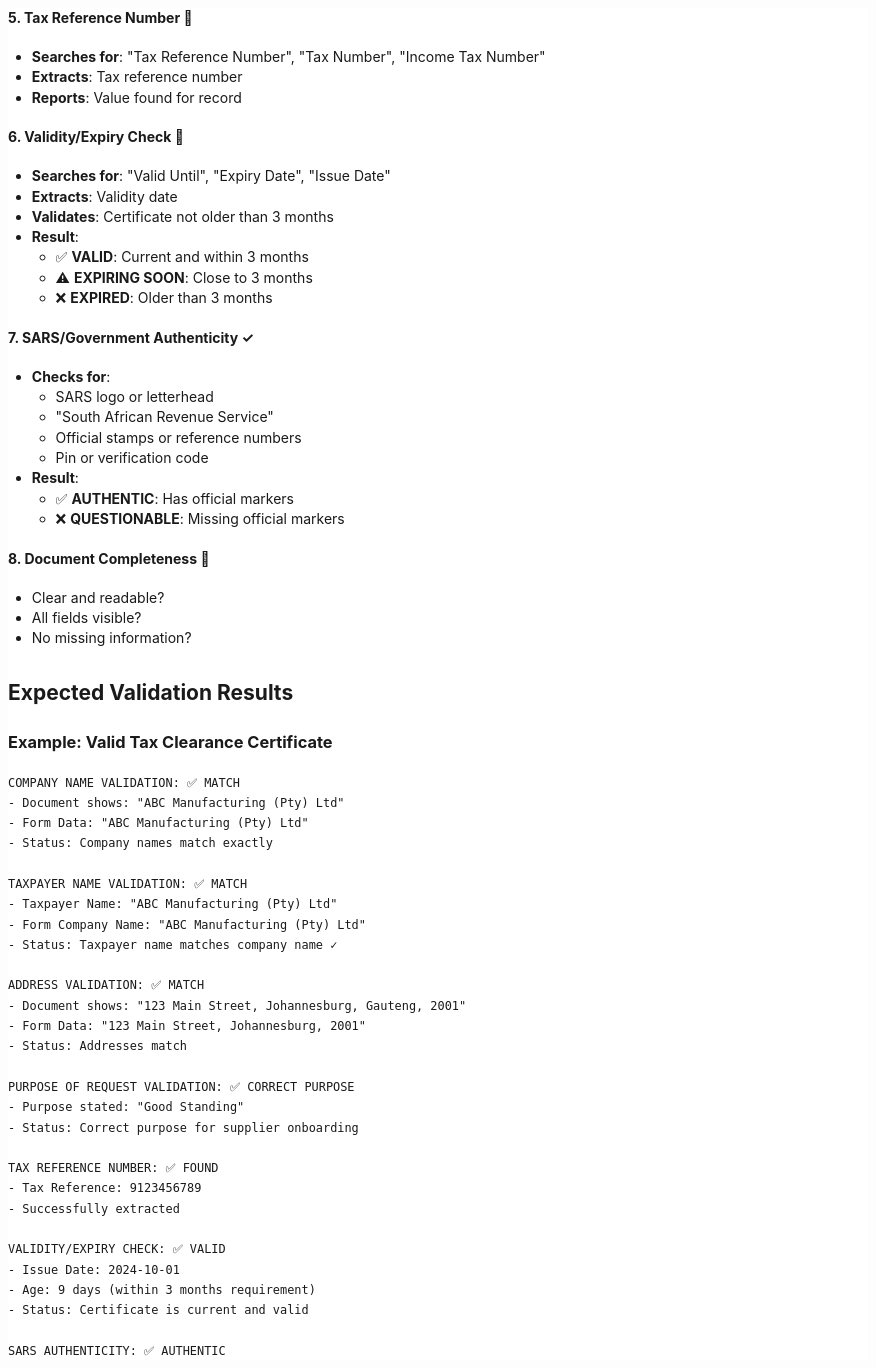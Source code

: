 #### **5. Tax Reference Number** 🔢
- **Searches for**: "Tax Reference Number", "Tax Number", "Income Tax Number"
- **Extracts**: Tax reference number
- **Reports**: Value found for record

#### **6. Validity/Expiry Check** 📅
- **Searches for**: "Valid Until", "Expiry Date", "Issue Date"
- **Extracts**: Validity date
- **Validates**: Certificate not older than 3 months
- **Result**:
  - ✅ **VALID**: Current and within 3 months
  - ⚠️ **EXPIRING SOON**: Close to 3 months
  - ❌ **EXPIRED**: Older than 3 months

#### **7. SARS/Government Authenticity** ✓
- **Checks for**:
  - SARS logo or letterhead
  - "South African Revenue Service"
  - Official stamps or reference numbers
  - Pin or verification code
- **Result**:
  - ✅ **AUTHENTIC**: Has official markers
  - ❌ **QUESTIONABLE**: Missing official markers

#### **8. Document Completeness** 📄
- Clear and readable?
- All fields visible?
- No missing information?

## Expected Validation Results

### **Example: Valid Tax Clearance Certificate**

```
COMPANY NAME VALIDATION: ✅ MATCH
- Document shows: "ABC Manufacturing (Pty) Ltd"
- Form Data: "ABC Manufacturing (Pty) Ltd"
- Status: Company names match exactly

TAXPAYER NAME VALIDATION: ✅ MATCH
- Taxpayer Name: "ABC Manufacturing (Pty) Ltd"
- Form Company Name: "ABC Manufacturing (Pty) Ltd"
- Status: Taxpayer name matches company name ✓

ADDRESS VALIDATION: ✅ MATCH
- Document shows: "123 Main Street, Johannesburg, Gauteng, 2001"
- Form Data: "123 Main Street, Johannesburg, 2001"
- Status: Addresses match

PURPOSE OF REQUEST VALIDATION: ✅ CORRECT PURPOSE
- Purpose stated: "Good Standing"
- Status: Correct purpose for supplier onboarding

TAX REFERENCE NUMBER: ✅ FOUND
- Tax Reference: 9123456789
- Successfully extracted

VALIDITY/EXPIRY CHECK: ✅ VALID
- Issue Date: 2024-10-01
- Age: 9 days (within 3 months requirement)
- Status: Certificate is current and valid

SARS AUTHENTICITY: ✅ AUTHENTIC
```
